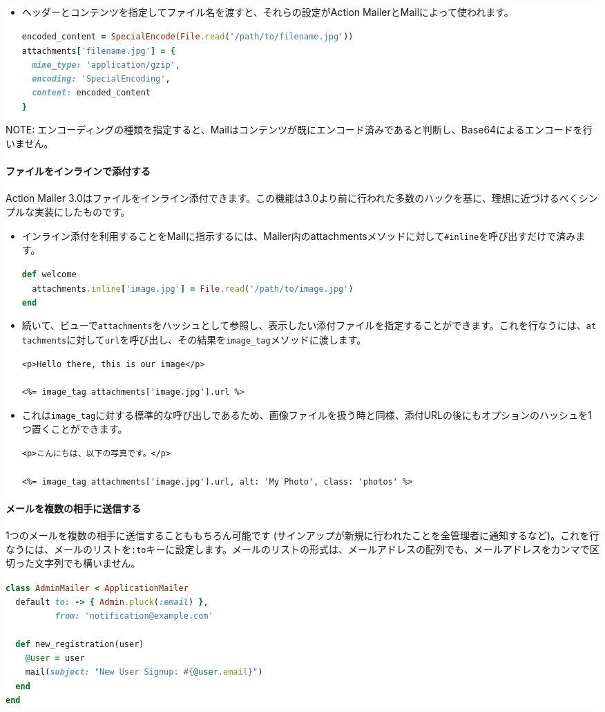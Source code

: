 * ヘッダーとコンテンツを指定してファイル名を渡すと、それらの設定がAction MailerとMailによって使われます。


    ```ruby
    encoded_content = SpecialEncode(File.read('/path/to/filename.jpg'))
    attachments['filename.jpg'] = {
      mime_type: 'application/gzip',
      encoding: 'SpecialEncoding',
      content: encoded_content
    }
    ```

NOTE: エンコーディングの種類を指定すると、Mailはコンテンツが既にエンコード済みであると判断し、Base64によるエンコードを行いません。

#### ファイルをインラインで添付する

Action Mailer 3.0はファイルをインライン添付できます。この機能は3.0より前に行われた多数のハックを基に、理想に近づけるべくシンプルな実装にしたものです。

* インライン添付を利用することをMailに指示するには、Mailer内のattachmentsメソッドに対して`#inline`を呼び出すだけで済みます。

    ```ruby
    def welcome
      attachments.inline['image.jpg'] = File.read('/path/to/image.jpg')
    end
    ```

* 続いて、ビューで`attachments`をハッシュとして参照し、表示したい添付ファイルを指定することができます。これを行なうには、`attachments`に対して`url`を呼び出し、その結果を`image_tag`メソッドに渡します。

    ```html+erb
    <p>Hello there, this is our image</p>

    <%= image_tag attachments['image.jpg'].url %>
    ```

* これは`image_tag`に対する標準的な呼び出しであるため、画像ファイルを扱う時と同様、添付URLの後にもオプションのハッシュを1つ置くことができます。

    ```html+erb
    <p>こんにちは、以下の写真です。</p>

    <%= image_tag attachments['image.jpg'].url, alt: 'My Photo', class: 'photos' %>
    ```

#### メールを複数の相手に送信する

1つのメールを複数の相手に送信することももちろん可能です (サインアップが新規に行われたことを全管理者に通知するなど)。これを行なうには、メールのリストを`:to`キーに設定します。メールのリストの形式は、メールアドレスの配列でも、メールアドレスをカンマで区切った文字列でも構いません。

```ruby
class AdminMailer < ApplicationMailer
  default to: -> { Admin.pluck(:email) },
          from: 'notification@example.com'

  def new_registration(user)
    @user = user
    mail(subject: "New User Signup: #{@user.email}")
  end
end
```

